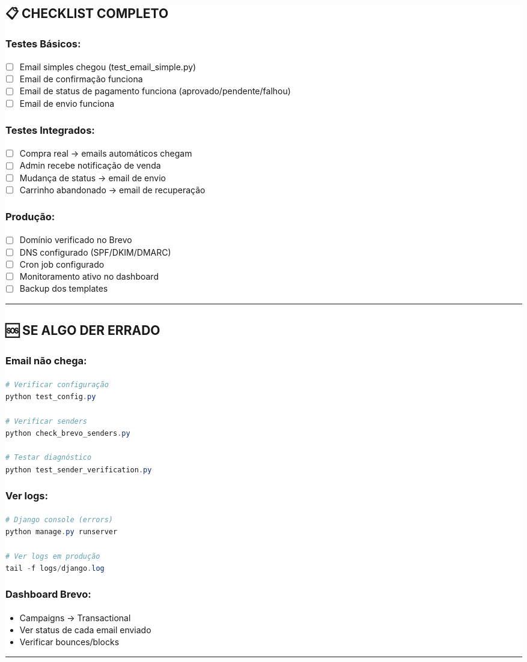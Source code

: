 
## 📋 CHECKLIST COMPLETO

### Testes Básicos:
- [ ] Email simples chegou (test_email_simple.py)
- [ ] Email de confirmação funciona
- [ ] Email de status de pagamento funciona (aprovado/pendente/falhou)
- [ ] Email de envio funciona

### Testes Integrados:
- [ ] Compra real → emails automáticos chegam
- [ ] Admin recebe notificação de venda
- [ ] Mudança de status → email de envio
- [ ] Carrinho abandonado → email de recuperação

### Produção:
- [ ] Domínio verificado no Brevo
- [ ] DNS configurado (SPF/DKIM/DMARC)
- [ ] Cron job configurado
- [ ] Monitoramento ativo no dashboard
- [ ] Backup dos templates

---

## 🆘 SE ALGO DER ERRADO

### Email não chega:
```powershell
# Verificar configuração
python test_config.py

# Verificar senders
python check_brevo_senders.py

# Testar diagnóstico
python test_sender_verification.py
```

### Ver logs:
```powershell
# Django console (errors)
python manage.py runserver

# Ver logs em produção
tail -f logs/django.log
```

### Dashboard Brevo:
- Campaigns → Transactional
- Ver status de cada email enviado
- Verificar bounces/blocks

---